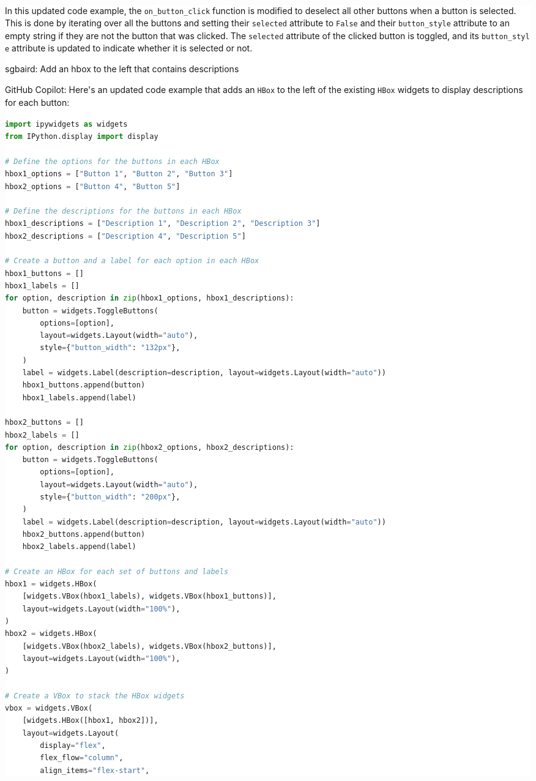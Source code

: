 In this updated code example, the `on_button_click` function is modified to deselect all other buttons when a button is selected. This is done by iterating over all the buttons and setting their `selected` attribute to `False` and their `button_style` attribute to an empty string if they are not the button that was clicked. The `selected` attribute of the clicked button is toggled, and its `button_style` attribute is updated to indicate whether it is selected or not.

sgbaird: Add an hbox to the left that contains descriptions

GitHub Copilot: Here's an updated code example that adds an `HBox` to the left of the existing `HBox` widgets to display descriptions for each button:

```python
import ipywidgets as widgets
from IPython.display import display

# Define the options for the buttons in each HBox
hbox1_options = ["Button 1", "Button 2", "Button 3"]
hbox2_options = ["Button 4", "Button 5"]

# Define the descriptions for the buttons in each HBox
hbox1_descriptions = ["Description 1", "Description 2", "Description 3"]
hbox2_descriptions = ["Description 4", "Description 5"]

# Create a button and a label for each option in each HBox
hbox1_buttons = []
hbox1_labels = []
for option, description in zip(hbox1_options, hbox1_descriptions):
    button = widgets.ToggleButtons(
        options=[option],
        layout=widgets.Layout(width="auto"),
        style={"button_width": "132px"},
    )
    label = widgets.Label(description=description, layout=widgets.Layout(width="auto"))
    hbox1_buttons.append(button)
    hbox1_labels.append(label)

hbox2_buttons = []
hbox2_labels = []
for option, description in zip(hbox2_options, hbox2_descriptions):
    button = widgets.ToggleButtons(
        options=[option],
        layout=widgets.Layout(width="auto"),
        style={"button_width": "200px"},
    )
    label = widgets.Label(description=description, layout=widgets.Layout(width="auto"))
    hbox2_buttons.append(button)
    hbox2_labels.append(label)

# Create an HBox for each set of buttons and labels
hbox1 = widgets.HBox(
    [widgets.VBox(hbox1_labels), widgets.VBox(hbox1_buttons)],
    layout=widgets.Layout(width="100%"),
)
hbox2 = widgets.HBox(
    [widgets.VBox(hbox2_labels), widgets.VBox(hbox2_buttons)],
    layout=widgets.Layout(width="100%"),
)

# Create a VBox to stack the HBox widgets
vbox = widgets.VBox(
    [widgets.HBox([hbox1, hbox2])],
    layout=widgets.Layout(
        display="flex",
        flex_flow="column",
        align_items="flex-start",
```